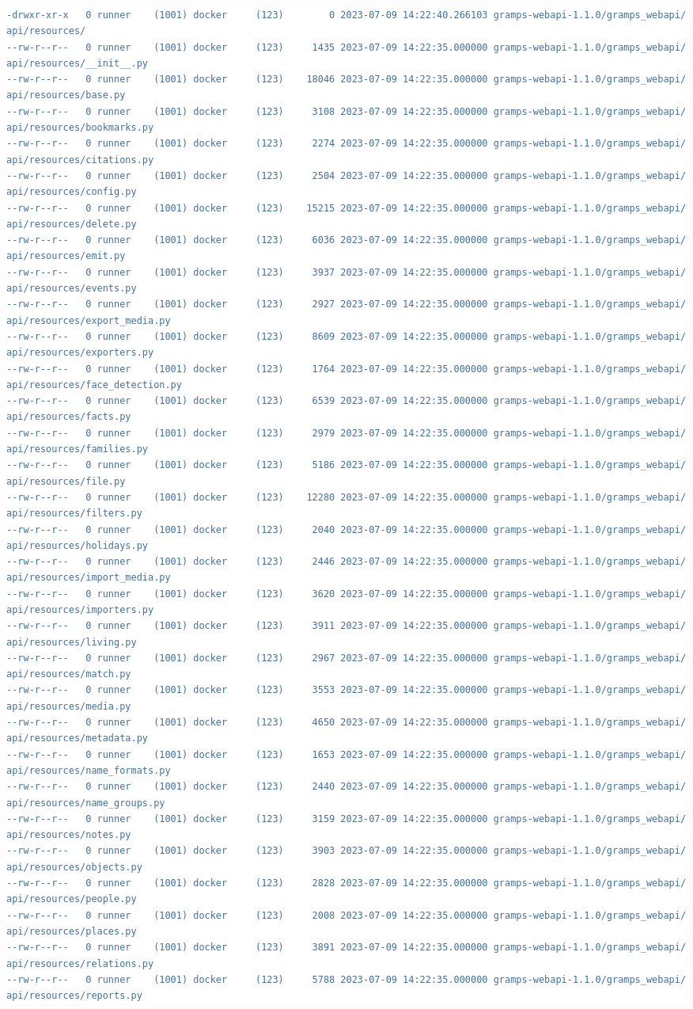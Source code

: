 ```diff
-drwxr-xr-x   0 runner    (1001) docker     (123)        0 2023-07-09 14:22:40.266103 gramps-webapi-1.1.0/gramps_webapi/api/resources/
--rw-r--r--   0 runner    (1001) docker     (123)     1435 2023-07-09 14:22:35.000000 gramps-webapi-1.1.0/gramps_webapi/api/resources/__init__.py
--rw-r--r--   0 runner    (1001) docker     (123)    18046 2023-07-09 14:22:35.000000 gramps-webapi-1.1.0/gramps_webapi/api/resources/base.py
--rw-r--r--   0 runner    (1001) docker     (123)     3108 2023-07-09 14:22:35.000000 gramps-webapi-1.1.0/gramps_webapi/api/resources/bookmarks.py
--rw-r--r--   0 runner    (1001) docker     (123)     2274 2023-07-09 14:22:35.000000 gramps-webapi-1.1.0/gramps_webapi/api/resources/citations.py
--rw-r--r--   0 runner    (1001) docker     (123)     2504 2023-07-09 14:22:35.000000 gramps-webapi-1.1.0/gramps_webapi/api/resources/config.py
--rw-r--r--   0 runner    (1001) docker     (123)    15215 2023-07-09 14:22:35.000000 gramps-webapi-1.1.0/gramps_webapi/api/resources/delete.py
--rw-r--r--   0 runner    (1001) docker     (123)     6036 2023-07-09 14:22:35.000000 gramps-webapi-1.1.0/gramps_webapi/api/resources/emit.py
--rw-r--r--   0 runner    (1001) docker     (123)     3937 2023-07-09 14:22:35.000000 gramps-webapi-1.1.0/gramps_webapi/api/resources/events.py
--rw-r--r--   0 runner    (1001) docker     (123)     2927 2023-07-09 14:22:35.000000 gramps-webapi-1.1.0/gramps_webapi/api/resources/export_media.py
--rw-r--r--   0 runner    (1001) docker     (123)     8609 2023-07-09 14:22:35.000000 gramps-webapi-1.1.0/gramps_webapi/api/resources/exporters.py
--rw-r--r--   0 runner    (1001) docker     (123)     1764 2023-07-09 14:22:35.000000 gramps-webapi-1.1.0/gramps_webapi/api/resources/face_detection.py
--rw-r--r--   0 runner    (1001) docker     (123)     6539 2023-07-09 14:22:35.000000 gramps-webapi-1.1.0/gramps_webapi/api/resources/facts.py
--rw-r--r--   0 runner    (1001) docker     (123)     2979 2023-07-09 14:22:35.000000 gramps-webapi-1.1.0/gramps_webapi/api/resources/families.py
--rw-r--r--   0 runner    (1001) docker     (123)     5186 2023-07-09 14:22:35.000000 gramps-webapi-1.1.0/gramps_webapi/api/resources/file.py
--rw-r--r--   0 runner    (1001) docker     (123)    12280 2023-07-09 14:22:35.000000 gramps-webapi-1.1.0/gramps_webapi/api/resources/filters.py
--rw-r--r--   0 runner    (1001) docker     (123)     2040 2023-07-09 14:22:35.000000 gramps-webapi-1.1.0/gramps_webapi/api/resources/holidays.py
--rw-r--r--   0 runner    (1001) docker     (123)     2446 2023-07-09 14:22:35.000000 gramps-webapi-1.1.0/gramps_webapi/api/resources/import_media.py
--rw-r--r--   0 runner    (1001) docker     (123)     3620 2023-07-09 14:22:35.000000 gramps-webapi-1.1.0/gramps_webapi/api/resources/importers.py
--rw-r--r--   0 runner    (1001) docker     (123)     3911 2023-07-09 14:22:35.000000 gramps-webapi-1.1.0/gramps_webapi/api/resources/living.py
--rw-r--r--   0 runner    (1001) docker     (123)     2967 2023-07-09 14:22:35.000000 gramps-webapi-1.1.0/gramps_webapi/api/resources/match.py
--rw-r--r--   0 runner    (1001) docker     (123)     3553 2023-07-09 14:22:35.000000 gramps-webapi-1.1.0/gramps_webapi/api/resources/media.py
--rw-r--r--   0 runner    (1001) docker     (123)     4650 2023-07-09 14:22:35.000000 gramps-webapi-1.1.0/gramps_webapi/api/resources/metadata.py
--rw-r--r--   0 runner    (1001) docker     (123)     1653 2023-07-09 14:22:35.000000 gramps-webapi-1.1.0/gramps_webapi/api/resources/name_formats.py
--rw-r--r--   0 runner    (1001) docker     (123)     2440 2023-07-09 14:22:35.000000 gramps-webapi-1.1.0/gramps_webapi/api/resources/name_groups.py
--rw-r--r--   0 runner    (1001) docker     (123)     3159 2023-07-09 14:22:35.000000 gramps-webapi-1.1.0/gramps_webapi/api/resources/notes.py
--rw-r--r--   0 runner    (1001) docker     (123)     3903 2023-07-09 14:22:35.000000 gramps-webapi-1.1.0/gramps_webapi/api/resources/objects.py
--rw-r--r--   0 runner    (1001) docker     (123)     2828 2023-07-09 14:22:35.000000 gramps-webapi-1.1.0/gramps_webapi/api/resources/people.py
--rw-r--r--   0 runner    (1001) docker     (123)     2008 2023-07-09 14:22:35.000000 gramps-webapi-1.1.0/gramps_webapi/api/resources/places.py
--rw-r--r--   0 runner    (1001) docker     (123)     3891 2023-07-09 14:22:35.000000 gramps-webapi-1.1.0/gramps_webapi/api/resources/relations.py
--rw-r--r--   0 runner    (1001) docker     (123)     5788 2023-07-09 14:22:35.000000 gramps-webapi-1.1.0/gramps_webapi/api/resources/reports.py
```